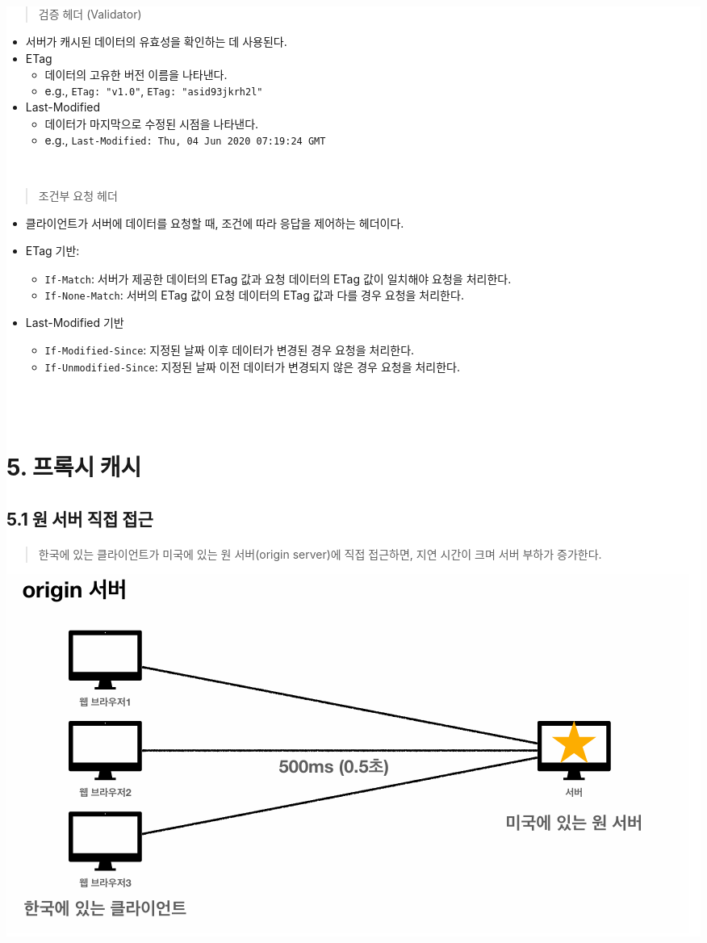 > 검증 헤더 (Validator)

- 서버가 캐시된 데이터의 유효성을 확인하는 데 사용된다.
- ETag
  - 데이터의 고유한 버전 이름을 나타낸다.
  - e.g., `ETag: "v1.0"`, `ETag: "asid93jkrh2l"`
- Last-Modified
  - 데이터가 마지막으로 수정된 시점을 나타낸다.
  - e.g., `Last-Modified: Thu, 04 Jun 2020 07:19:24 GMT`

<br>

> 조건부 요청 헤더

- 클라이언트가 서버에 데이터를 요청할 때, 조건에 따라 응답을 제어하는 헤더이다.
- ETag 기반:

  - `If-Match`: 서버가 제공한 데이터의 ETag 값과 요청 데이터의 ETag 값이 일치해야 요청을 처리한다.
  - `If-None-Match`: 서버의 ETag 값이 요청 데이터의 ETag 값과 다를 경우 요청을 처리한다.

- Last-Modified 기반
  - `If-Modified-Since`: 지정된 날짜 이후 데이터가 변경된 경우 요청을 처리한다.
  - `If-Unmodified-Since`: 지정된 날짜 이전 데이터가 변경되지 않은 경우 요청을 처리한다.

<br><br>

# 5. 프록시 캐시

## 5.1 원 서버 직접 접근

> 한국에 있는 클라이언트가 미국에 있는 원 서버(origin server)에 직접 접근하면, 지연 시간이 크며 서버 부하가 증가한다.

![](/assets/images/2025/2025-01-03-01-09-34.png)
